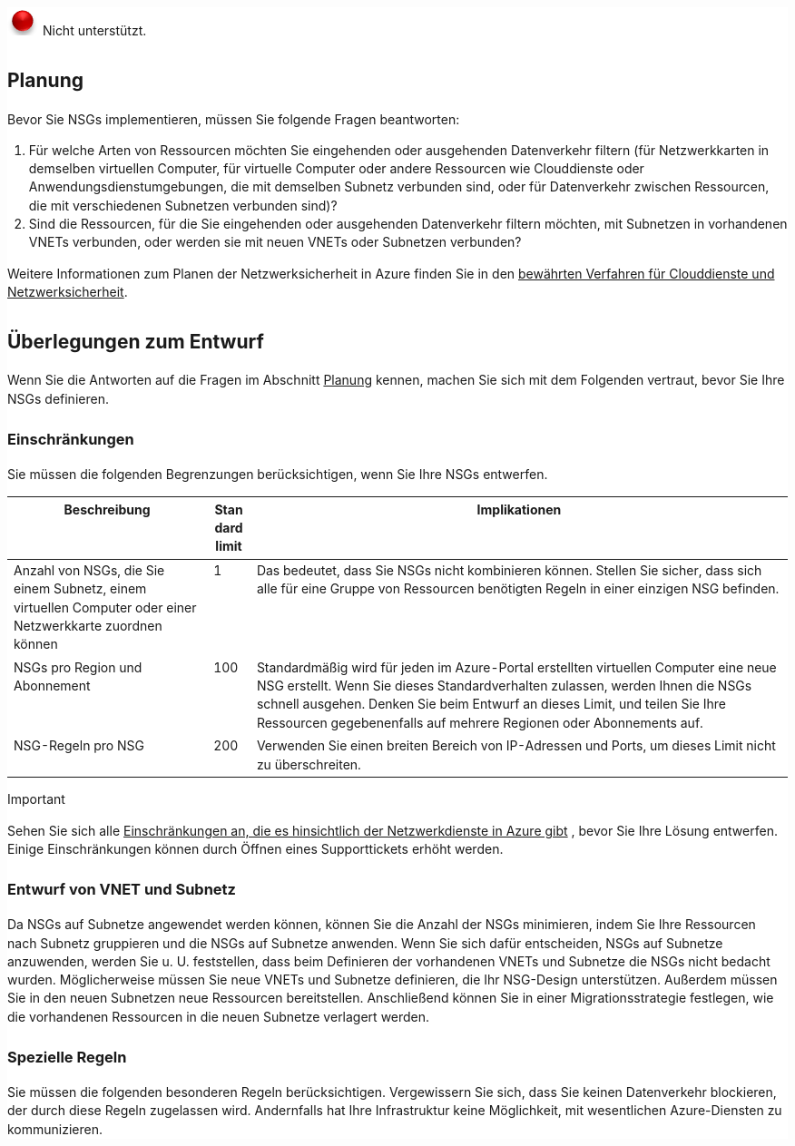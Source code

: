![Nein](./media/virtual-network-nsg-overview/red.png)  Nicht unterstützt.

## <a name="planning"></a>Planung
Bevor Sie NSGs implementieren, müssen Sie folgende Fragen beantworten:

1. Für welche Arten von Ressourcen möchten Sie eingehenden oder ausgehenden Datenverkehr filtern (für Netzwerkkarten in demselben virtuellen Computer, für virtuelle Computer oder andere Ressourcen wie Clouddienste oder Anwendungsdienstumgebungen, die mit demselben Subnetz verbunden sind, oder für Datenverkehr zwischen Ressourcen, die mit verschiedenen Subnetzen verbunden sind)?
2. Sind die Ressourcen, für die Sie eingehenden oder ausgehenden Datenverkehr filtern möchten, mit Subnetzen in vorhandenen VNETs verbunden, oder werden sie mit neuen VNETs oder Subnetzen verbunden?

Weitere Informationen zum Planen der Netzwerksicherheit in Azure finden Sie in den [bewährten Verfahren für Clouddienste und Netzwerksicherheit](../best-practices-network-security.md). 

## <a name="design-considerations"></a>Überlegungen zum Entwurf
Wenn Sie die Antworten auf die Fragen im Abschnitt [Planung](#Planning) kennen, machen Sie sich mit dem Folgenden vertraut, bevor Sie Ihre NSGs definieren.

### <a name="limits"></a>Einschränkungen
Sie müssen die folgenden Begrenzungen berücksichtigen, wenn Sie Ihre NSGs entwerfen.

| **Beschreibung** | **Standardlimit** | **Implikationen** |
| --- | --- | --- |
| Anzahl von NSGs, die Sie einem Subnetz, einem virtuellen Computer oder einer Netzwerkkarte zuordnen können |1 |Das bedeutet, dass Sie NSGs nicht kombinieren können. Stellen Sie sicher, dass sich alle für eine Gruppe von Ressourcen benötigten Regeln in einer einzigen NSG befinden. |
| NSGs pro Region und Abonnement |100 |Standardmäßig wird für jeden im Azure-Portal erstellten virtuellen Computer eine neue NSG erstellt. Wenn Sie dieses Standardverhalten zulassen, werden Ihnen die NSGs schnell ausgehen. Denken Sie beim Entwurf an dieses Limit, und teilen Sie Ihre Ressourcen gegebenenfalls auf mehrere Regionen oder Abonnements auf. |
| NSG-Regeln pro NSG |200 |Verwenden Sie einen breiten Bereich von IP-Adressen und Ports, um dieses Limit nicht zu überschreiten. |

> [!IMPORTANT]
> Sehen Sie sich alle [Einschränkungen an, die es hinsichtlich der Netzwerkdienste in Azure gibt](../azure-subscription-service-limits.md#networking-limits) , bevor Sie Ihre Lösung entwerfen. Einige Einschränkungen können durch Öffnen eines Supporttickets erhöht werden.
> 
> 

### <a name="vnet-and-subnet-design"></a>Entwurf von VNET und Subnetz
Da NSGs auf Subnetze angewendet werden können, können Sie die Anzahl der NSGs minimieren, indem Sie Ihre Ressourcen nach Subnetz gruppieren und die NSGs auf Subnetze anwenden.  Wenn Sie sich dafür entscheiden, NSGs auf Subnetze anzuwenden, werden Sie u. U. feststellen, dass beim Definieren der vorhandenen VNETs und Subnetze die NSGs nicht bedacht wurden. Möglicherweise müssen Sie neue VNETs und Subnetze definieren, die Ihr NSG-Design unterstützen. Außerdem müssen Sie in den neuen Subnetzen neue Ressourcen bereitstellen. Anschließend können Sie in einer Migrationsstrategie festlegen, wie die vorhandenen Ressourcen in die neuen Subnetze verlagert werden. 

### <a name="special-rules"></a>Spezielle Regeln
Sie müssen die folgenden besonderen Regeln berücksichtigen. Vergewissern Sie sich, dass Sie keinen Datenverkehr blockieren, der durch diese Regeln zugelassen wird. Andernfalls hat Ihre Infrastruktur keine Möglichkeit, mit wesentlichen Azure-Diensten zu kommunizieren.


[grün]: ./media/virtual-network-nsg-overview/green.png
[gelb]: ./media/virtual-network-nsg-overview/yellow.png
[rot]: ./media/virtual-network-nsg-overview/red.png